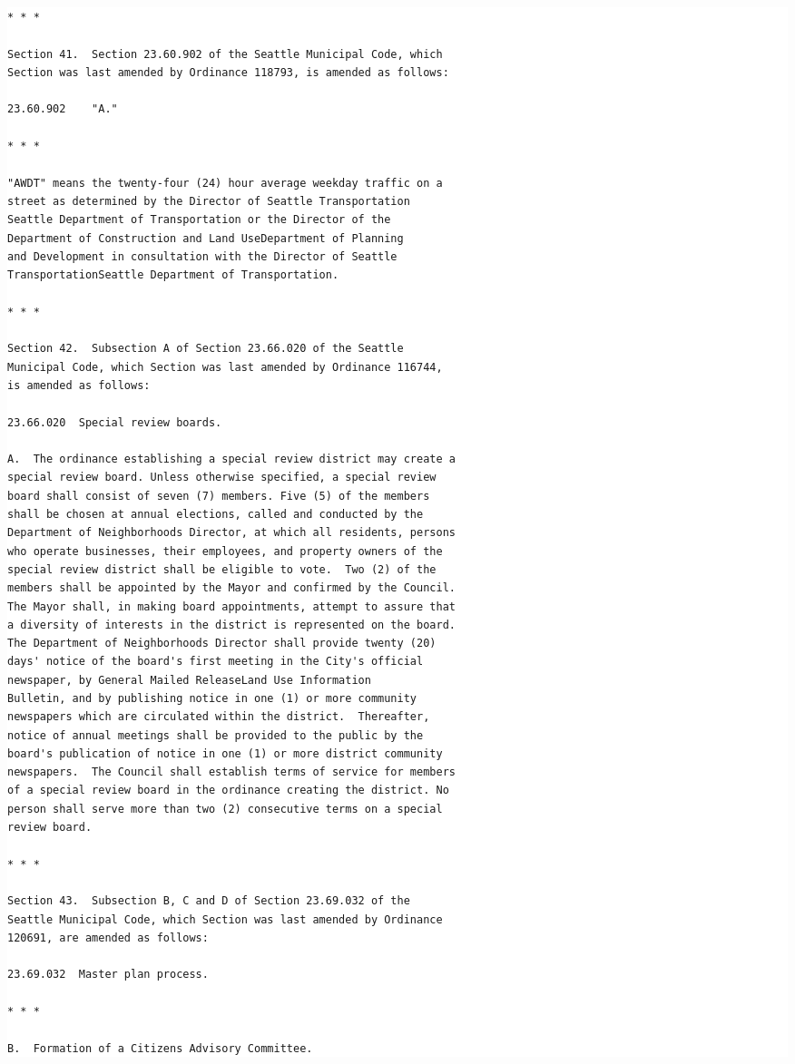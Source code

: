    * * *  
  
    Section 41.  Section 23.60.902 of the Seattle Municipal Code, which  
    Section was last amended by Ordinance 118793, is amended as follows:  
  
    23.60.902    "A."  
  
    * * *  
  
    "AWDT" means the twenty-four (24) hour average weekday traffic on a  
    street as determined by the Director of Seattle Transportation  
    Seattle Department of Transportation or the Director of the   
    Department of Construction and Land UseDepartment of Planning  
    and Development in consultation with the Director of Seattle  
    TransportationSeattle Department of Transportation.  
  
    * * *  
  
    Section 42.  Subsection A of Section 23.66.020 of the Seattle  
    Municipal Code, which Section was last amended by Ordinance 116744,  
    is amended as follows:  
  
    23.66.020  Special review boards.  
  
    A.  The ordinance establishing a special review district may create a  
    special review board. Unless otherwise specified, a special review  
    board shall consist of seven (7) members. Five (5) of the members  
    shall be chosen at annual elections, called and conducted by the  
    Department of Neighborhoods Director, at which all residents, persons  
    who operate businesses, their employees, and property owners of the  
    special review district shall be eligible to vote.  Two (2) of the  
    members shall be appointed by the Mayor and confirmed by the Council.  
    The Mayor shall, in making board appointments, attempt to assure that  
    a diversity of interests in the district is represented on the board.  
    The Department of Neighborhoods Director shall provide twenty (20)  
    days' notice of the board's first meeting in the City's official  
    newspaper, by General Mailed ReleaseLand Use Information  
    Bulletin, and by publishing notice in one (1) or more community  
    newspapers which are circulated within the district.  Thereafter,  
    notice of annual meetings shall be provided to the public by the  
    board's publication of notice in one (1) or more district community  
    newspapers.  The Council shall establish terms of service for members  
    of a special review board in the ordinance creating the district. No  
    person shall serve more than two (2) consecutive terms on a special  
    review board.  
  
    * * *  
  
    Section 43.  Subsection B, C and D of Section 23.69.032 of the  
    Seattle Municipal Code, which Section was last amended by Ordinance  
    120691, are amended as follows:  
  
    23.69.032  Master plan process.  
  
    * * *  
  
    B.  Formation of a Citizens Advisory Committee.  
  